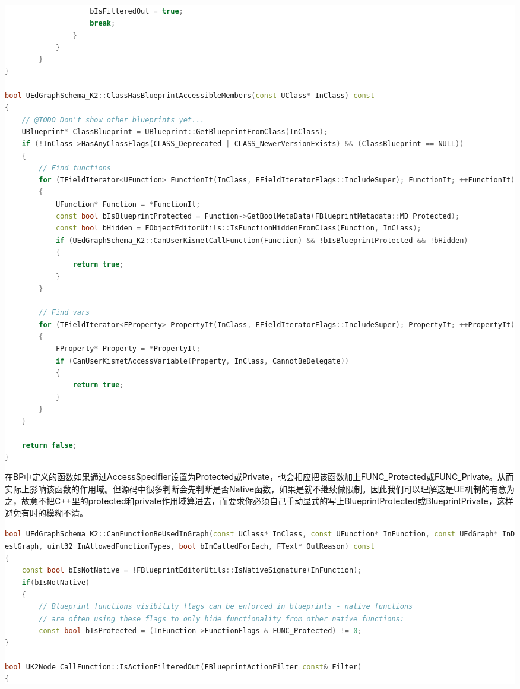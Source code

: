 ```cpp
					bIsFilteredOut = true;
					break;
				}
			}
		}
}

bool UEdGraphSchema_K2::ClassHasBlueprintAccessibleMembers(const UClass* InClass) const
{
	// @TODO Don't show other blueprints yet...
	UBlueprint* ClassBlueprint = UBlueprint::GetBlueprintFromClass(InClass);
	if (!InClass->HasAnyClassFlags(CLASS_Deprecated | CLASS_NewerVersionExists) && (ClassBlueprint == NULL))
	{
		// Find functions
		for (TFieldIterator<UFunction> FunctionIt(InClass, EFieldIteratorFlags::IncludeSuper); FunctionIt; ++FunctionIt)
		{
			UFunction* Function = *FunctionIt;
			const bool bIsBlueprintProtected = Function->GetBoolMetaData(FBlueprintMetadata::MD_Protected);
			const bool bHidden = FObjectEditorUtils::IsFunctionHiddenFromClass(Function, InClass);
			if (UEdGraphSchema_K2::CanUserKismetCallFunction(Function) && !bIsBlueprintProtected && !bHidden)
			{
				return true;
			}
		}

		// Find vars
		for (TFieldIterator<FProperty> PropertyIt(InClass, EFieldIteratorFlags::IncludeSuper); PropertyIt; ++PropertyIt)
		{
			FProperty* Property = *PropertyIt;
			if (CanUserKismetAccessVariable(Property, InClass, CannotBeDelegate))
			{
				return true;
			}
		}
	}

	return false;
}
```

在BP中定义的函数如果通过AccessSpecifier设置为Protected或Private，也会相应把该函数加上FUNC_Protected或FUNC_Private。从而实际上影响该函数的作用域。但源码中很多判断会先判断是否Native函数，如果是就不继续做限制。因此我们可以理解这是UE机制的有意为之，故意不把C++里的protected和private作用域算进去，而要求你必须自己手动显式的写上BlueprintProtected或BlueprintPrivate，这样避免有时的模糊不清。

```cpp
bool UEdGraphSchema_K2::CanFunctionBeUsedInGraph(const UClass* InClass, const UFunction* InFunction, const UEdGraph* InDestGraph, uint32 InAllowedFunctionTypes, bool bInCalledForEach, FText* OutReason) const
{
	const bool bIsNotNative = !FBlueprintEditorUtils::IsNativeSignature(InFunction);
	if(bIsNotNative)
	{
		// Blueprint functions visibility flags can be enforced in blueprints - native functions
		// are often using these flags to only hide functionality from other native functions:
		const bool bIsProtected = (InFunction->FunctionFlags & FUNC_Protected) != 0;
}

bool UK2Node_CallFunction::IsActionFilteredOut(FBlueprintActionFilter const& Filter)
{
```